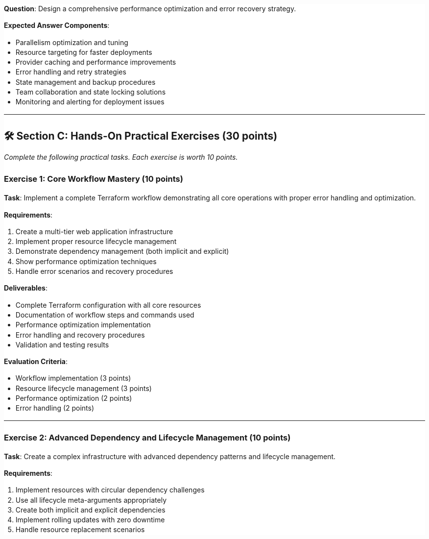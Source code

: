 **Question**: Design a comprehensive performance optimization and error recovery strategy.

**Expected Answer Components**:
- Parallelism optimization and tuning
- Resource targeting for faster deployments
- Provider caching and performance improvements
- Error handling and retry strategies
- State management and backup procedures
- Team collaboration and state locking solutions
- Monitoring and alerting for deployment issues

---

## 🛠️ **Section C: Hands-On Practical Exercises (30 points)**
*Complete the following practical tasks. Each exercise is worth 10 points.*

### **Exercise 1: Core Workflow Mastery (10 points)**

**Task**: Implement a complete Terraform workflow demonstrating all core operations with proper error handling and optimization.

**Requirements**:
1. Create a multi-tier web application infrastructure
2. Implement proper resource lifecycle management
3. Demonstrate dependency management (both implicit and explicit)
4. Show performance optimization techniques
5. Handle error scenarios and recovery procedures

**Deliverables**:
- Complete Terraform configuration with all core resources
- Documentation of workflow steps and commands used
- Performance optimization implementation
- Error handling and recovery procedures
- Validation and testing results

**Evaluation Criteria**:
- Workflow implementation (3 points)
- Resource lifecycle management (3 points)
- Performance optimization (2 points)
- Error handling (2 points)

---

### **Exercise 2: Advanced Dependency and Lifecycle Management (10 points)**

**Task**: Create a complex infrastructure with advanced dependency patterns and lifecycle management.

**Requirements**:
1. Implement resources with circular dependency challenges
2. Use all lifecycle meta-arguments appropriately
3. Create both implicit and explicit dependencies
4. Implement rolling updates with zero downtime
5. Handle resource replacement scenarios
